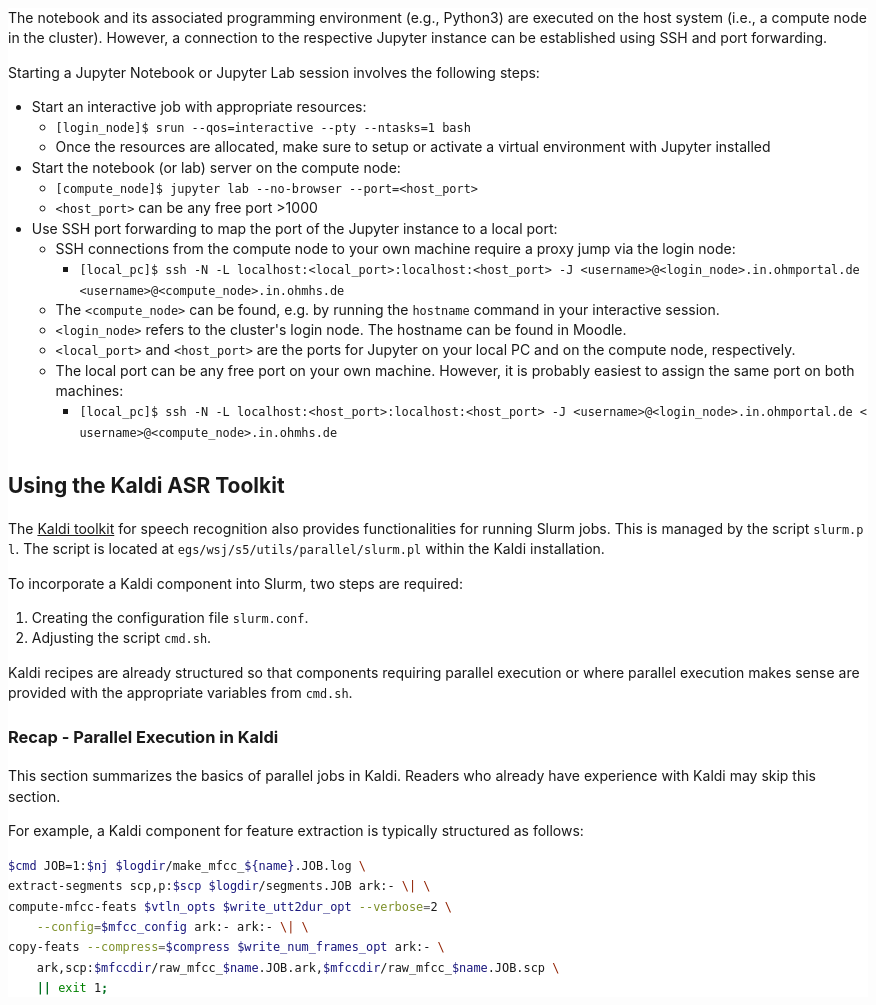 The notebook and its associated programming environment (e.g., Python3) are executed on the host system (i.e., a compute node in the cluster). 
However, a connection to the respective Jupyter instance can be established using SSH and port forwarding. 

Starting a Jupyter Notebook or Jupyter Lab session involves the following steps:

- Start an interactive job with appropriate resources:
    - `[login_node]$ srun --qos=interactive --pty --ntasks=1 bash`
    - Once the resources are allocated, make sure to setup or activate a virtual environment with Jupyter installed 
- Start the notebook (or lab) server on the compute node:
    - `[compute_node]$ jupyter lab --no-browser --port=<host_port>`
    - `<host_port>` can be any free port >1000
- Use SSH port forwarding to map the port of the Jupyter instance to a local port:
    - SSH connections from the compute node to your own machine require a proxy jump via the login node:
        - `[local_pc]$ ssh -N -L localhost:<local_port>:localhost:<host_port> -J <username>@<login_node>.in.ohmportal.de <username>@<compute_node>.in.ohmhs.de`
    - The `<compute_node>` can be found, e.g. by running the `hostname` command in your interactive session.
    - `<login_node>` refers to the cluster's login node. The hostname can be found in Moodle. 
    - `<local_port>` and `<host_port>` are the ports for Jupyter on your local PC and on the compute node, respectively.
    - The local port can be any free port on your own machine. However, it is probably easiest to assign the same port on both machines:
        - `[local_pc]$ ssh -N -L localhost:<host_port>:localhost:<host_port> -J <username>@<login_node>.in.ohmportal.de <username>@<compute_node>.in.ohmhs.de`

## Using the Kaldi ASR Toolkit

The [Kaldi toolkit](http://kaldi-asr.org/) for speech recognition also provides functionalities for running Slurm jobs. 
This is managed by the script `slurm.pl`. The script is located at `egs/wsj/s5/utils/parallel/slurm.pl` within the Kaldi installation.

To incorporate a Kaldi component into Slurm, two steps are required:

1. Creating the configuration file `slurm.conf`.
2. Adjusting the script `cmd.sh`.

Kaldi recipes are already structured so that components requiring parallel execution or where parallel execution makes sense are provided with the appropriate variables from `cmd.sh`.

### Recap - Parallel Execution in Kaldi

This section summarizes the basics of parallel jobs in Kaldi. Readers who already have experience with Kaldi may skip this section.

For example, a Kaldi component for feature extraction is typically structured as follows:

```bash
$cmd JOB=1:$nj $logdir/make_mfcc_${name}.JOB.log \
extract-segments scp,p:$scp $logdir/segments.JOB ark:- \| \
compute-mfcc-feats $vtln_opts $write_utt2dur_opt --verbose=2 \
    --config=$mfcc_config ark:- ark:- \| \
copy-feats --compress=$compress $write_num_frames_opt ark:- \
    ark,scp:$mfccdir/raw_mfcc_$name.JOB.ark,$mfccdir/raw_mfcc_$name.JOB.scp \
    || exit 1;
```
